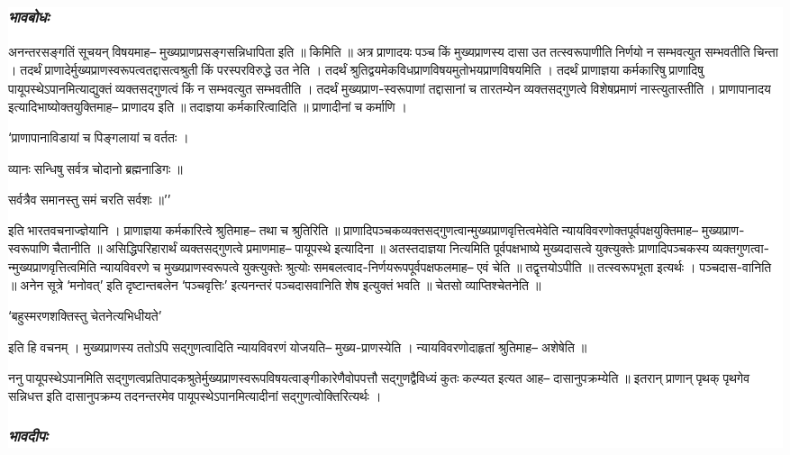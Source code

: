 ### ***भावबोधः***

अनन्तरसङ्गतिं सूचयन् विषयमाह– मुख्यप्राणप्रसङ्गसन्निधापिता इति ॥ किमिति ॥ अत्र प्राणादयः पञ्च किं मुख्यप्राणस्य दासा उत तत्स्वरूपाणीति निर्णयो न सम्भवत्युत सम्भवतीति चिन्ता । तदर्थं प्राणादेर्मुख्यप्राणस्वरूपत्वतद्दासत्वश्रुती किं परस्परविरुद्धे उत नेति । तदर्थं श्रुतिद्वयमेकविधप्राणविषयमुतोभयप्राणविषयमिति । तदर्थं प्राणाज्ञया कर्मकारिषु प्राणादिषु पायूपस्थेऽपानमित्याद्युक्तं व्यक्तसद्गुणत्वं किं न सम्भवत्युत सम्भवतीति । तदर्थं मुख्यप्राण-स्वरूपाणां तद्दासानां च तारतम्येन व्यक्तसद्गुणत्वे विशेषप्रमाणं नास्त्युतास्तीति । प्राणापानादय इत्यादिभाष्योक्तयुक्तिमाह– प्राणादय इति ॥ तदाज्ञया कर्मकारित्वादिति ॥ प्राणादीनां च कर्माणि ।

‘प्राणापानाविडायां च पिङ्गलायां च वर्ततः ।

व्यानः सन्धिषु सर्वत्र चोदानो ब्रह्मनाडिगः ॥

सर्वत्रैव समानस्तु समं चरति सर्वशः ॥’’

इति भारतवचनाज्ज्ञेयानि । प्राणाज्ञया कर्मकारित्वे श्रुतिमाह– तथा च श्रुतिरिति ॥ प्राणादिपञ्चकव्यक्तसद्गुणत्वान्मुख्यप्राणवृत्तित्वमेवेति न्यायविवरणोक्तपूर्वपक्षयुक्तिमाह– मुख्यप्राण-स्वरूपाणि चैतानीति ॥ असिद्धिपरिहारार्थं व्यक्तसद्गुणत्वे प्रमाणमाह– पायूपस्थे इत्यादिना ॥ अतस्तदाज्ञया नित्यमिति पूर्वपक्षभाष्ये मुख्यदासत्वे युक्त्युक्तेः प्राणादिपञ्चकस्य व्यक्तगुणत्वा-न्मुख्यप्राणवृत्तित्वमिति न्यायविवरणे च मुख्यप्राणस्वरूपत्वे युक्त्युक्तेः श्रुत्योः समबलत्वाद-निर्णयरूपपूर्वपक्षफलमाह– एवं चेति ॥ तद्वृत्तयोऽपीति ॥ तत्स्वरूपभूता इत्यर्थः । पञ्चदास-वानिति ॥ अनेन सूत्रे ‘मनोवत्’ इति दृष्टान्तबलेन ‘पञ्चवृत्तिः’ इत्यनन्तरं पञ्चदासवानिति शेष इत्युक्तं भवति ॥ चेतसो व्याप्तिश्चेतनेति ॥

‘बहुस्मरणशक्तिस्तु चेतनेत्यभिधीयते’

इति हि वचनम् । मुख्यप्राणस्य ततोऽपि सद्गुणत्वादिति न्यायविवरणं योजयति– मुख्य-प्राणस्येति । न्यायविवरणोदाहृतां श्रुतिमाह– अशेषेति ॥

ननु पायूपस्थेऽपानमिति सद्गुणत्वप्रतिपादकश्रुतेर्मुख्यप्राणस्वरूपविषयत्वाङ्गीकारेणैवोपपत्तौ सद्गुणद्वैविध्यं कुतः कल्प्यत इत्यत आह– दासानुपक्रम्येति ॥ इतरान् प्राणान् पृथक् पृथगेव सन्निधत्त इति दासानुपक्रम्य तदनन्तरमेव पायूपस्थेऽपानमित्यादीनां सद्गुणत्वोक्तिरित्यर्थः ।

### ***भावदीपः***
